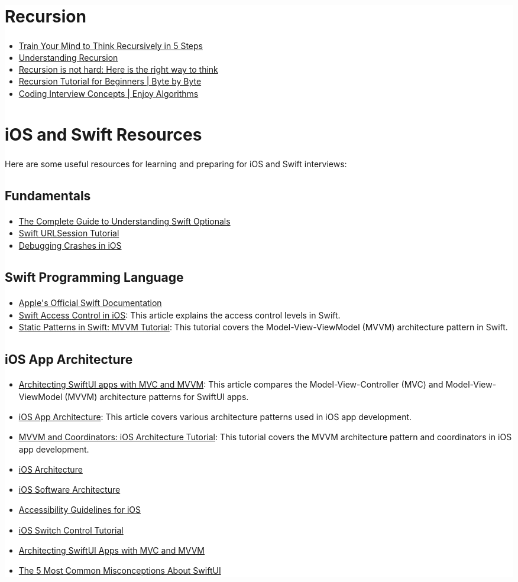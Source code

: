  # Recursion

-   [Train Your Mind to Think Recursively in 5 Steps](https://towardsdatascience.com/train-your-mind-to-think-recursively-in-5-steps-8f85c0e0eb81)
-   [Understanding Recursion](https://www.johndcook.com/blog/2010/03/30/understanding-recursion/)
-   [Recursion is not hard: Here is the right way to think](https://99x.io/blog/recursion-is-not-hard-here-is-the-right-way-to-think)
-   [Recursion Tutorial for Beginners | Byte by Byte](https://www.youtube.com/watch?v=B3U6LExgevE&ab_channel=BytebyByte)
-   [Coding Interview Concepts | Enjoy Algorithms](https://www.enjoyalgorithms.com/tags/coding-interview-concepts/)




# iOS and Swift Resources

Here are some useful resources for learning and preparing for iOS and Swift interviews:

## Fundamentals

-   [The Complete Guide to Understanding Swift Optionals](https://matteomanferdini.com/wp-content/uploads/2019/04/The-Complete-Guide-to-Understanding-Swift-Optionals.pdf)
-   [Swift URLSession Tutorial](https://matteomanferdini.com/swift-urlsession/)
-   [Debugging Crashes in iOS](https://riptutorial.com/ios/topic/4745/debugging-crashes)

## Swift Programming Language

-   [Apple's Official Swift Documentation](https://developer.apple.com/documentation/swift)
-   [Swift Access Control in iOS](https://medium.com/hash-coding/swift-access-control-ios-dab45a0b79ab): This article explains the access control levels in Swift.
-   [Static Patterns in Swift: MVVM Tutorial](https://www.toptal.com/swift/static-patterns-swift-mvvm-tutorial): This tutorial covers the Model-View-ViewModel (MVVM) architecture pattern in Swift.

## iOS App Architecture

-   [Architecting SwiftUI apps with MVC and MVVM](https://matteomanferdini.com/wp-content/uploads/2020/05/Architecting-SwiftUI-apps-with-MVC-and-MVVM.pdf): This article compares the Model-View-Controller (MVC) and Model-View-ViewModel (MVVM) architecture patterns for SwiftUI apps.
-   [iOS App Architecture](https://karthikkeyan.medium.com/ios-app-architecture-3f1d1400862f): This article covers various architecture patterns used in iOS app development.
-   [MVVM and Coordinators: iOS Architecture Tutorial](https://medium.com/nerd-for-tech/mvvm-coordinators-ios-architecture-tutorial-fb27eaa36470): This tutorial covers the MVVM architecture pattern and coordinators in iOS app development.

-   [iOS Architecture](https://intellipaat.com/blog/tutorial/ios-tutorial/ios-architecture/)
-   [iOS Software Architecture](https://brightdigit.com/articles/ios-software-architecture/)
-   [Accessibility Guidelines for iOS](https://a11y-guidelines.orange.com/en/mobile/ios/)
-   [iOS Switch Control Tutorial](https://www.journaldev.com/22826/ios-uiswitch)
-   [Architecting SwiftUI Apps with MVC and MVVM](https://matteomanferdini.com/wp-content/uploads/2020/05/Architecting-SwiftUI-apps-with-MVC-and-MVVM.pdf)
-   [The 5 Most Common Misconceptions About SwiftUI](https://matteomanferdini.com/wp-content/uploads/2019/10/The-5-most-common-misconceptions-about-SwiftUI-Matteo-Manferdini.pdf)
